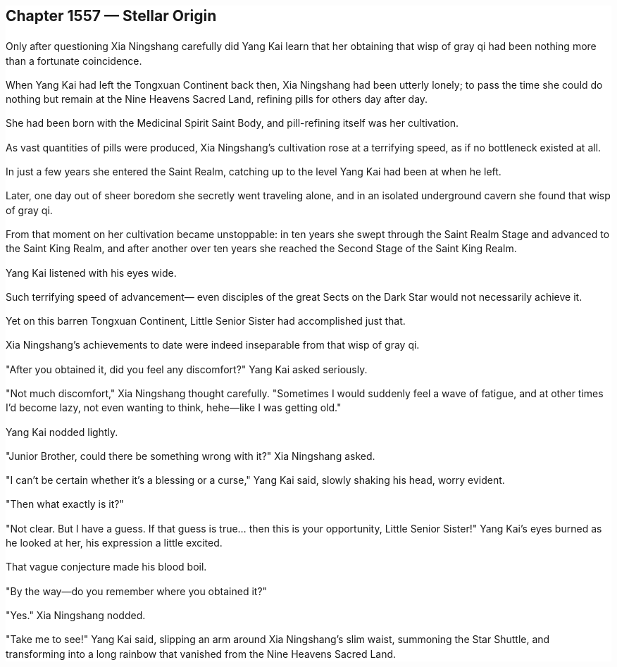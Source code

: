 ## Chapter 1557 — Stellar Origin

Only after questioning Xia Ningshang carefully did Yang Kai learn that her obtaining that wisp of gray qi had been nothing more than a fortunate coincidence.

When Yang Kai had left the Tongxuan Continent back then, Xia Ningshang had been utterly lonely; to pass the time she could do nothing but remain at the Nine Heavens Sacred Land, refining pills for others day after day.

She had been born with the Medicinal Spirit Saint Body, and pill-refining itself was her cultivation.

As vast quantities of pills were produced, Xia Ningshang’s cultivation rose at a terrifying speed, as if no bottleneck existed at all.

In just a few years she entered the Saint Realm, catching up to the level Yang Kai had been at when he left.

Later, one day out of sheer boredom she secretly went traveling alone, and in an isolated underground cavern she found that wisp of gray qi.

From that moment on her cultivation became unstoppable: in ten years she swept through the Saint Realm Stage and advanced to the Saint King Realm, and after another over ten years she reached the Second Stage of the Saint King Realm.

Yang Kai listened with his eyes wide.

Such terrifying speed of advancement— even disciples of the great Sects on the Dark Star would not necessarily achieve it.

Yet on this barren Tongxuan Continent, Little Senior Sister had accomplished just that.

Xia Ningshang’s achievements to date were indeed inseparable from that wisp of gray qi.

"After you obtained it, did you feel any discomfort?" Yang Kai asked seriously.

"Not much discomfort," Xia Ningshang thought carefully. "Sometimes I would suddenly feel a wave of fatigue, and at other times I’d become lazy, not even wanting to think, hehe—like I was getting old."

Yang Kai nodded lightly.

"Junior Brother, could there be something wrong with it?" Xia Ningshang asked.

"I can’t be certain whether it’s a blessing or a curse," Yang Kai said, slowly shaking his head, worry evident.

"Then what exactly is it?"

"Not clear. But I have a guess. If that guess is true… then this is your opportunity, Little Senior Sister!" Yang Kai’s eyes burned as he looked at her, his expression a little excited.

That vague conjecture made his blood boil.

"By the way—do you remember where you obtained it?"

"Yes." Xia Ningshang nodded.

"Take me to see!" Yang Kai said, slipping an arm around Xia Ningshang’s slim waist, summoning the Star Shuttle, and transforming into a long rainbow that vanished from the Nine Heavens Sacred Land.

